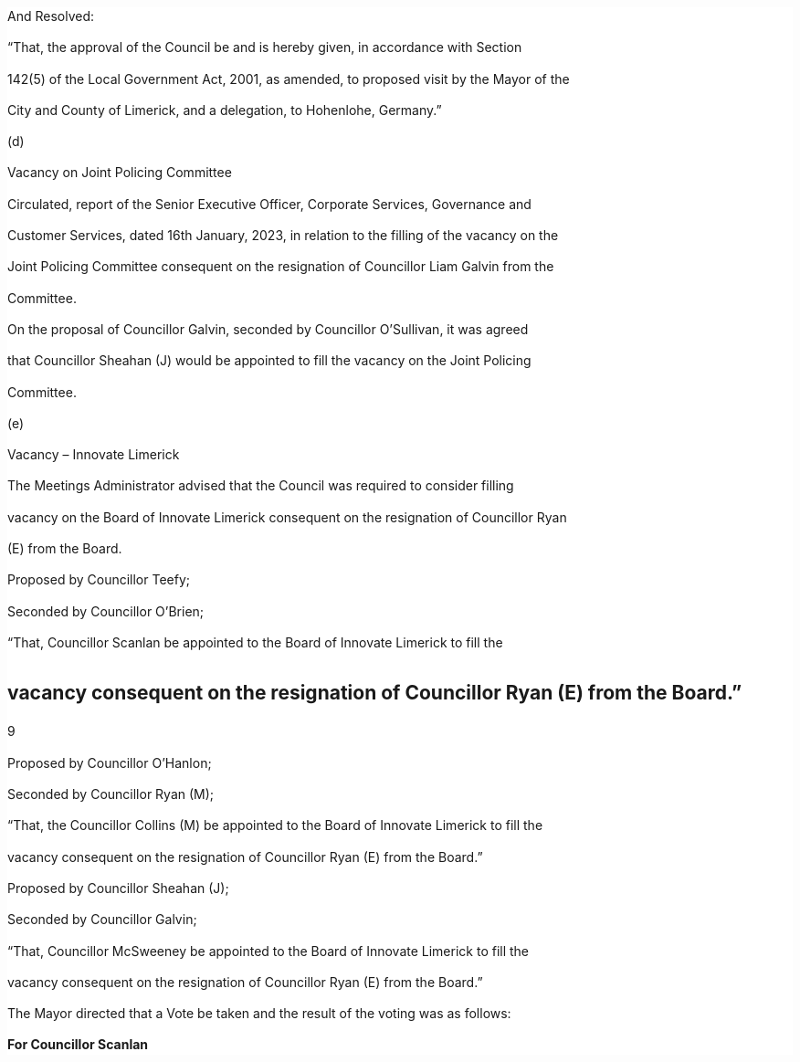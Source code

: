And Resolved:

“That, the approval of the Council be and is hereby given, in accordance with Section

142(5) of the Local Government Act, 2001, as amended, to proposed visit by the Mayor of the

City and County of Limerick, and a delegation, to Hohenlohe, Germany.”

(d)

Vacancy on Joint Policing Committee

Circulated, report of the Senior Executive Officer, Corporate Services, Governance and

Customer Services, dated 16th January, 2023, in relation to the filling of the vacancy on the

Joint Policing Committee consequent on the resignation of Councillor Liam Galvin from the

Committee.

On the proposal of Councillor Galvin, seconded by Councillor O’Sullivan, it was agreed

that Councillor Sheahan (J) would be appointed to fill the vacancy on the Joint Policing

Committee.

(e)

Vacancy – Innovate Limerick

The Meetings Administrator advised that the Council was required to consider filling

vacancy on the Board of Innovate Limerick consequent on the resignation of Councillor Ryan

(E) from the Board.

Proposed by Councillor Teefy;

Seconded by Councillor O’Brien;

“That, Councillor Scanlan be appointed to the Board of Innovate Limerick to fill the

vacancy consequent on the resignation of Councillor Ryan (E) from the Board.”
---
9

Proposed by Councillor O’Hanlon;

Seconded by Councillor Ryan (M);

“That, the Councillor Collins (M) be appointed to the Board of Innovate Limerick to fill the

vacancy consequent on the resignation of Councillor Ryan (E) from the Board.”

Proposed by Councillor Sheahan (J);

Seconded by Councillor Galvin;

“That, Councillor McSweeney be appointed to the Board of Innovate Limerick to fill the

vacancy consequent on the resignation of Councillor Ryan (E) from the Board.”

The Mayor directed that a Vote be taken and the result of the voting was as follows:

**For Councillor Scanlan**
